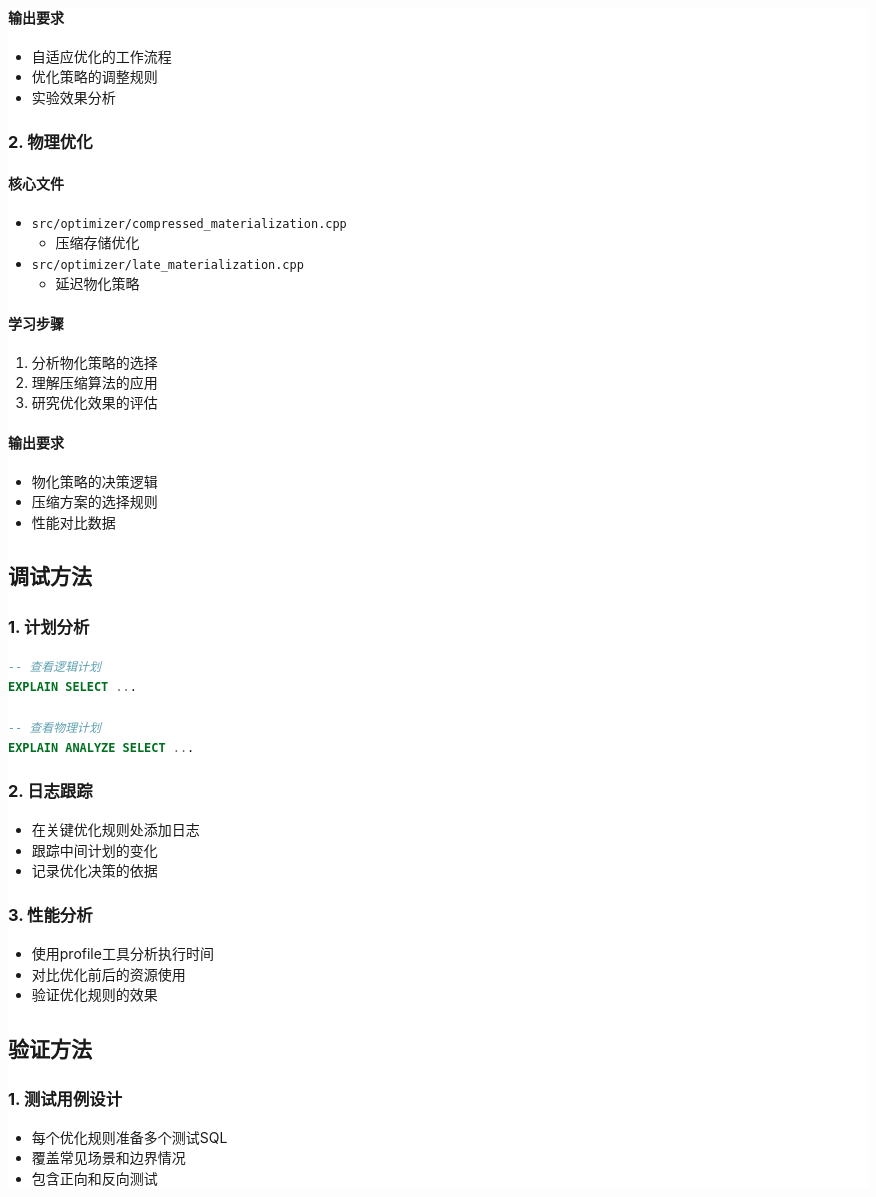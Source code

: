 #### 输出要求
- 自适应优化的工作流程
- 优化策略的调整规则
- 实验效果分析

### 2. 物理优化

#### 核心文件
- `src/optimizer/compressed_materialization.cpp`
  - 压缩存储优化
- `src/optimizer/late_materialization.cpp`
  - 延迟物化策略

#### 学习步骤
1. 分析物化策略的选择
2. 理解压缩算法的应用
3. 研究优化效果的评估

#### 输出要求
- 物化策略的决策逻辑
- 压缩方案的选择规则
- 性能对比数据

## 调试方法

### 1. 计划分析
```sql
-- 查看逻辑计划
EXPLAIN SELECT ...

-- 查看物理计划
EXPLAIN ANALYZE SELECT ...
```

### 2. 日志跟踪
- 在关键优化规则处添加日志
- 跟踪中间计划的变化
- 记录优化决策的依据

### 3. 性能分析
- 使用profile工具分析执行时间
- 对比优化前后的资源使用
- 验证优化规则的效果

## 验证方法

### 1. 测试用例设计
- 每个优化规则准备多个测试SQL
- 覆盖常见场景和边界情况
- 包含正向和反向测试
